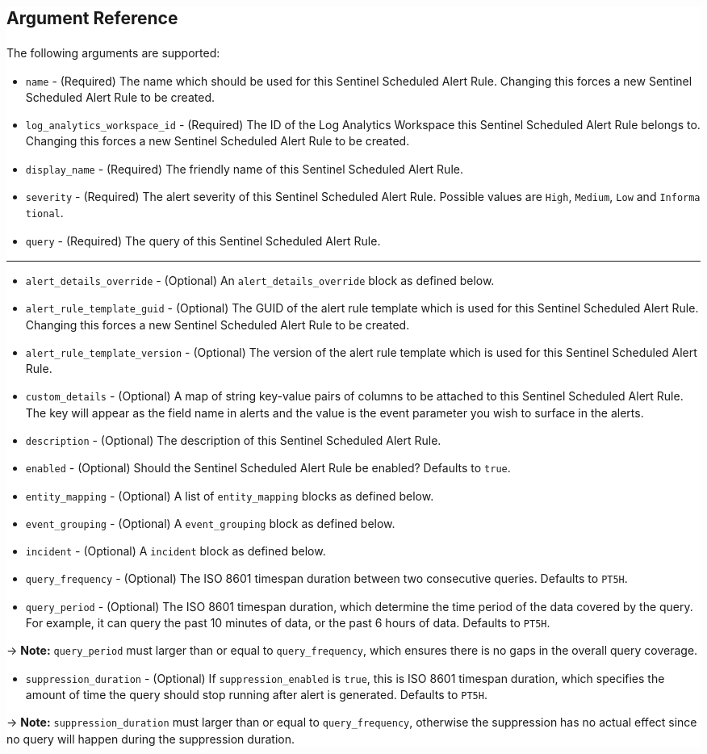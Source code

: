 ## Argument Reference

The following arguments are supported:

* `name` - (Required) The name which should be used for this Sentinel Scheduled Alert Rule. Changing this forces a new Sentinel Scheduled Alert Rule to be created.

* `log_analytics_workspace_id` - (Required) The ID of the Log Analytics Workspace this Sentinel Scheduled Alert Rule belongs to. Changing this forces a new Sentinel Scheduled Alert Rule to be created.

* `display_name` - (Required) The friendly name of this Sentinel Scheduled Alert Rule.

* `severity` - (Required) The alert severity of this Sentinel Scheduled Alert Rule. Possible values are `High`, `Medium`, `Low` and `Informational`.

* `query` - (Required) The query of this Sentinel Scheduled Alert Rule.

---

* `alert_details_override` - (Optional) An `alert_details_override` block as defined below.

* `alert_rule_template_guid` - (Optional) The GUID of the alert rule template which is used for this Sentinel Scheduled Alert Rule. Changing this forces a new Sentinel Scheduled Alert Rule to be created.

* `alert_rule_template_version` - (Optional) The version of the alert rule template which is used for this Sentinel Scheduled Alert Rule.

* `custom_details` - (Optional) A map of string key-value pairs of columns to be attached to this Sentinel Scheduled Alert Rule. The key will appear as the field name in alerts and the value is the event parameter you wish to surface in the alerts.

* `description` - (Optional) The description of this Sentinel Scheduled Alert Rule.

* `enabled` - (Optional) Should the Sentinel Scheduled Alert Rule be enabled? Defaults to `true`.

* `entity_mapping` - (Optional) A list of `entity_mapping` blocks as defined below.

* `event_grouping` - (Optional) A `event_grouping` block as defined below.

* `incident` - (Optional) A `incident` block as defined below.

* `query_frequency` - (Optional) The ISO 8601 timespan duration between two consecutive queries. Defaults to `PT5H`.

* `query_period` - (Optional) The ISO 8601 timespan duration, which determine the time period of the data covered by the query. For example, it can query the past 10 minutes of data, or the past 6 hours of data. Defaults to `PT5H`.

-> **Note:** `query_period` must larger than or equal to `query_frequency`, which ensures there is no gaps in the overall query coverage.

* `suppression_duration` - (Optional) If `suppression_enabled` is `true`, this is ISO 8601 timespan duration, which specifies the amount of time the query should stop running after alert is generated. Defaults to `PT5H`.

-> **Note:** `suppression_duration` must larger than or equal to `query_frequency`, otherwise the suppression has no actual effect since no query will happen during the suppression duration.

